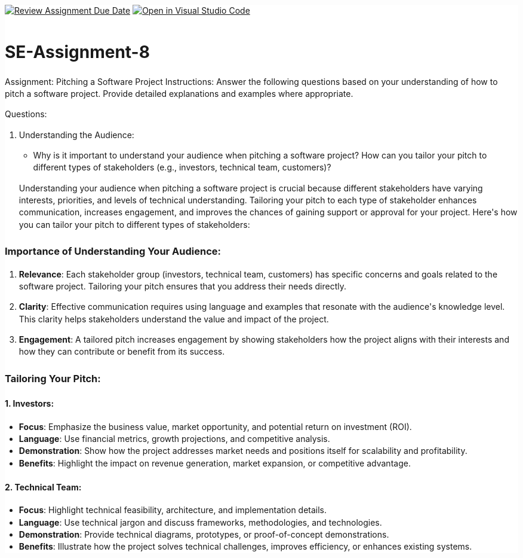 [![Review Assignment Due Date](https://classroom.github.com/assets/deadline-readme-button-22041afd0340ce965d47ae6ef1cefeee28c7c493a6346c4f15d667ab976d596c.svg)](https://classroom.github.com/a/4bgukiqw)
[![Open in Visual Studio Code](https://classroom.github.com/assets/open-in-vscode-2e0aaae1b6195c2367325f4f02e2d04e9abb55f0b24a779b69b11b9e10269abc.svg)](https://classroom.github.com/online_ide?assignment_repo_id=15347487&assignment_repo_type=AssignmentRepo)
# SE-Assignment-8
 Assignment: Pitching a Software Project
 Instructions:
Answer the following questions based on your understanding of how to pitch a software project. Provide detailed explanations and examples where appropriate.

 Questions:

1. Understanding the Audience:
   - Why is it important to understand your audience when pitching a software project? How can you tailor your pitch to different types of stakeholders (e.g., investors, technical team, customers)?

   Understanding your audience when pitching a software project is crucial because different stakeholders have varying interests, priorities, and levels of technical understanding. Tailoring your pitch to each type of stakeholder enhances communication, increases engagement, and improves the chances of gaining support or approval for your project. Here's how you can tailor your pitch to different types of stakeholders:

### Importance of Understanding Your Audience:

1. **Relevance**: Each stakeholder group (investors, technical team, customers) has specific concerns and goals related to the software project. Tailoring your pitch ensures that you address their needs directly.

2. **Clarity**: Effective communication requires using language and examples that resonate with the audience's knowledge level. This clarity helps stakeholders understand the value and impact of the project.

3. **Engagement**: A tailored pitch increases engagement by showing stakeholders how the project aligns with their interests and how they can contribute or benefit from its success.

### Tailoring Your Pitch:

#### 1. **Investors**:

- **Focus**: Emphasize the business value, market opportunity, and potential return on investment (ROI).
- **Language**: Use financial metrics, growth projections, and competitive analysis.
- **Demonstration**: Show how the project addresses market needs and positions itself for scalability and profitability.
- **Benefits**: Highlight the impact on revenue generation, market expansion, or competitive advantage.

#### 2. **Technical Team**:

- **Focus**: Highlight technical feasibility, architecture, and implementation details.
- **Language**: Use technical jargon and discuss frameworks, methodologies, and technologies.
- **Demonstration**: Provide technical diagrams, prototypes, or proof-of-concept demonstrations.
- **Benefits**: Illustrate how the project solves technical challenges, improves efficiency, or enhances existing systems.

